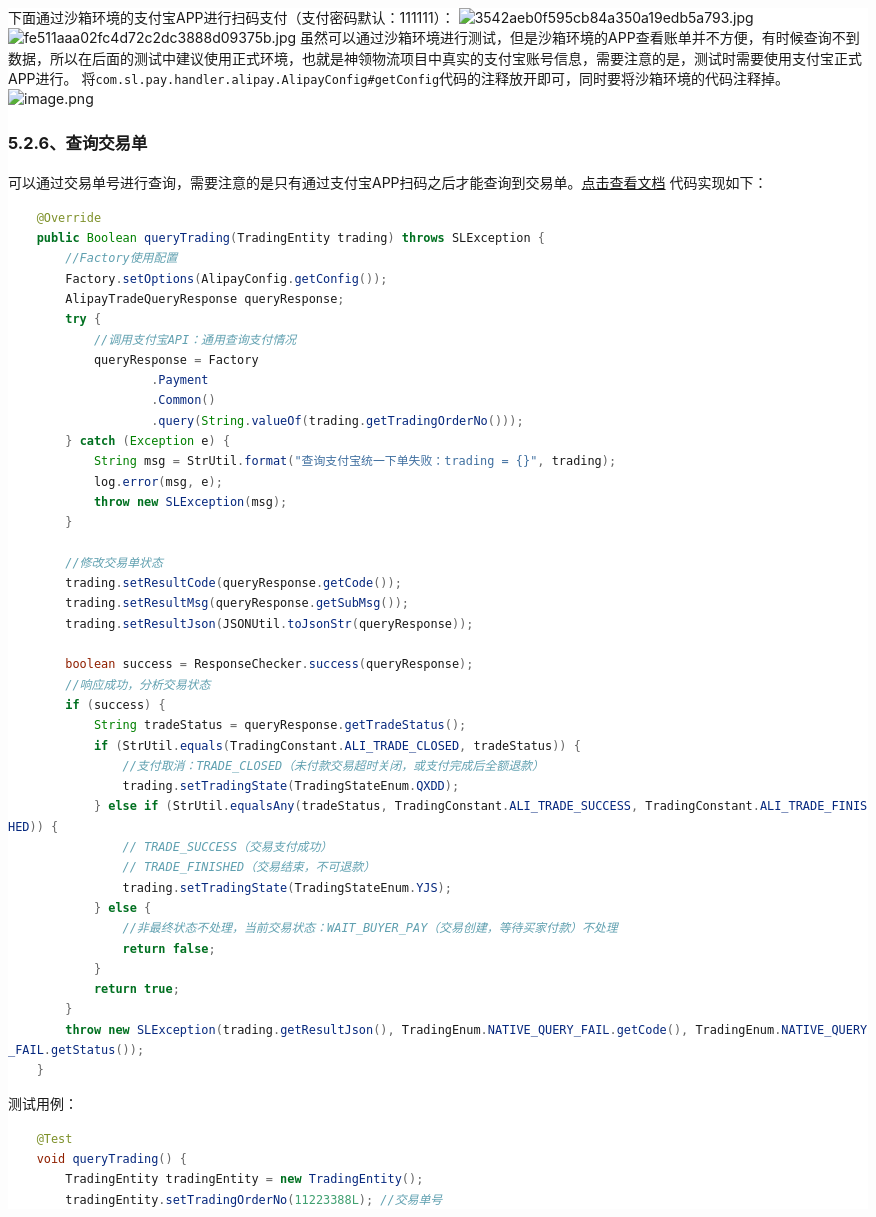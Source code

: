 下面通过沙箱环境的支付宝APP进行扫码支付（支付密码默认：111111）：
![3542aeb0f595cb84a350a19edb5a793.jpg](https://cdn.nlark.com/yuque/0/2022/jpeg/27683667/1671674842111-75565f5c-e82d-4f82-8f8b-a30498dec13d.jpeg#averageHue=%23151512&clientId=u5aa83c24-f0b8-4&from=paste&height=600&id=u530af7f4&name=3542aeb0f595cb84a350a19edb5a793.jpg&originHeight=2400&originWidth=1080&originalType=binary&ratio=1&rotation=0&showTitle=false&size=363997&status=done&style=shadow&taskId=u96b76553-622e-439e-9428-2d514933264&title=&width=270)
![fe511aaa02fc4d72c2dc3888d09375b.jpg](https://cdn.nlark.com/yuque/0/2022/jpeg/27683667/1671674880729-75e78cec-9d9f-4157-9070-b114cbb9c4fc.jpeg#averageHue=%23f9f9f9&clientId=u5aa83c24-f0b8-4&from=paste&height=600&id=u995c3000&name=fe511aaa02fc4d72c2dc3888d09375b.jpg&originHeight=2400&originWidth=1080&originalType=binary&ratio=1&rotation=0&showTitle=false&size=90381&status=done&style=shadow&taskId=u88efb54f-0040-4844-8a40-470efd059d8&title=&width=270)
虽然可以通过沙箱环境进行测试，但是沙箱环境的APP查看账单并不方便，有时候查询不到数据，所以在后面的测试中建议使用正式环境，也就是神领物流项目中真实的支付宝账号信息，需要注意的是，测试时需要使用支付宝正式APP进行。
将`com.sl.pay.handler.alipay.AlipayConfig#getConfig`代码的注释放开即可，同时要将沙箱环境的代码注释掉。
![image.png](https://cdn.nlark.com/yuque/0/2022/png/27683667/1671693473419-cdd68e44-171e-460e-8a57-639f463e124b.png#averageHue=%23fdfcfb&clientId=u5aa83c24-f0b8-4&from=paste&height=323&id=u5517ff98&name=image.png&originHeight=485&originWidth=1005&originalType=binary&ratio=1&rotation=0&showTitle=false&size=51370&status=done&style=shadow&taskId=u23e7828b-f986-42d6-ad02-11a92dbcdc7&title=&width=670)
### 5.2.6、查询交易单
可以通过交易单号进行查询，需要注意的是只有通过支付宝APP扫码之后才能查询到交易单。[点击查看文档](https://opendocs.alipay.com/open/02ekfh?ref=api&scene=23)
代码实现如下：
```java
    @Override
    public Boolean queryTrading(TradingEntity trading) throws SLException {
        //Factory使用配置
        Factory.setOptions(AlipayConfig.getConfig());
        AlipayTradeQueryResponse queryResponse;
        try {
            //调用支付宝API：通用查询支付情况
            queryResponse = Factory
                    .Payment
                    .Common()
                    .query(String.valueOf(trading.getTradingOrderNo()));
        } catch (Exception e) {
            String msg = StrUtil.format("查询支付宝统一下单失败：trading = {}", trading);
            log.error(msg, e);
            throw new SLException(msg);
        }

        //修改交易单状态
        trading.setResultCode(queryResponse.getCode());
        trading.setResultMsg(queryResponse.getSubMsg());
        trading.setResultJson(JSONUtil.toJsonStr(queryResponse));

        boolean success = ResponseChecker.success(queryResponse);
        //响应成功，分析交易状态
        if (success) {
            String tradeStatus = queryResponse.getTradeStatus();
            if (StrUtil.equals(TradingConstant.ALI_TRADE_CLOSED, tradeStatus)) {
                //支付取消：TRADE_CLOSED（未付款交易超时关闭，或支付完成后全额退款）
                trading.setTradingState(TradingStateEnum.QXDD);
            } else if (StrUtil.equalsAny(tradeStatus, TradingConstant.ALI_TRADE_SUCCESS, TradingConstant.ALI_TRADE_FINISHED)) {
                // TRADE_SUCCESS（交易支付成功）
                // TRADE_FINISHED（交易结束，不可退款）
                trading.setTradingState(TradingStateEnum.YJS);
            } else {
                //非最终状态不处理，当前交易状态：WAIT_BUYER_PAY（交易创建，等待买家付款）不处理
                return false;
            }
            return true;
        }
        throw new SLException(trading.getResultJson(), TradingEnum.NATIVE_QUERY_FAIL.getCode(), TradingEnum.NATIVE_QUERY_FAIL.getStatus());
    }
```
测试用例：
```java
    @Test
    void queryTrading() {
        TradingEntity tradingEntity = new TradingEntity();
        tradingEntity.setTradingOrderNo(11223388L); //交易单号
```